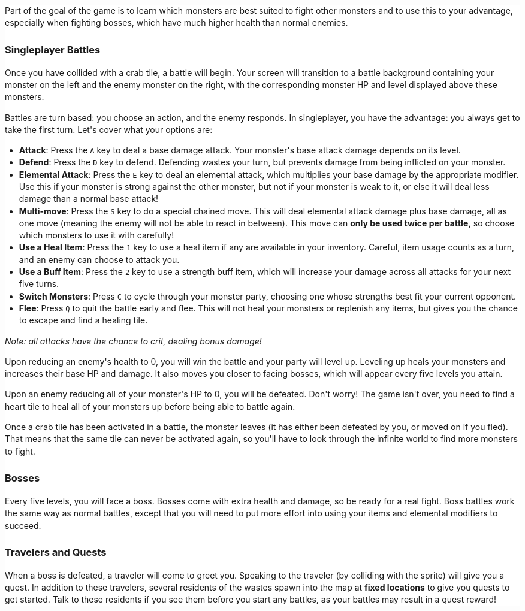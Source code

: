 Part of the goal of the game is to learn which monsters are best suited to fight other monsters and to use this to your advantage, especially when fighting bosses, which have much higher health than normal enemies. 

### Singleplayer Battles

Once you have collided with a crab tile, a battle will begin. Your screen will transition to a battle background containing your monster on the left and the enemy monster on the right, with the corresponding monster HP and level displayed above these monsters. 

Battles are turn based: you choose an action, and the enemy responds. In singleplayer, you have the advantage: you always get to take the first turn. Let's cover what your options are:

- **Attack**: Press the `A` key to deal a base damage attack. Your monster's base attack damage depends on its level.
- **Defend**: Press the `D` key to defend. Defending wastes your turn, but prevents damage from being inflicted on your monster. 
- **Elemental Attack**: Press the `E` key to deal an elemental attack, which multiplies your base damage by the appropriate modifier. Use this if your monster is strong against the other monster, but not if your monster is weak to it, or else it will deal less damage than a normal base attack!
- **Multi-move**: Press the `S` key to do a special chained move. This will deal elemental attack damage plus base damage, all as one move (meaning the enemy will not be able to react in between). This move can **only be used twice per battle,** so choose which monsters to use it with carefully!
- **Use a Heal Item**: Press the `1` key to use a heal item if any are available in your inventory. Careful, item usage counts as a turn, and an enemy can choose to attack you.
- **Use a Buff Item**: Press the `2` key to use a strength buff item, which will increase your damage across all attacks for your next five turns. 
- **Switch Monsters**: Press `C` to cycle through your monster party, choosing one whose strengths best fit your current opponent.
- **Flee**: Press `Q` to quit the battle early and flee. This will not heal your monsters or replenish any items, but gives you the chance to escape and find a healing tile.

*Note: all attacks have the chance to crit, dealing bonus damage!*

Upon reducing an enemy's health to 0, you will win the battle and your party will level up. Leveling up heals your monsters and increases their base HP and damage. It also moves you closer to facing bosses, which will appear every five levels you attain.

Upon an enemy reducing all of your monster's HP to 0, you will be defeated. Don't worry! The game isn't over, you need to find a heart tile to heal all of your monsters up before being able to battle again. 

Once a crab tile has been activated in a battle, the monster leaves (it has either been defeated by you, or moved on if you fled). That means that the same tile can never be activated again, so you'll have to look through the infinite world to find more monsters to fight. 

### Bosses
Every five levels, you will face a boss. Bosses come with extra health and damage, so be ready for a real fight. Boss battles work the same way as normal battles, except that you will need to put more effort into using your items and elemental modifiers to succeed. 

### Travelers and Quests

When a boss is defeated, a traveler will come to greet you. Speaking to the traveler (by colliding with the sprite) will give you a quest. In addition to these travelers, several residents of the wastes spawn into the map at **fixed locations** to give you quests to get started. Talk to these residents if you see them before you start any battles, as your battles may result in a quest reward!
